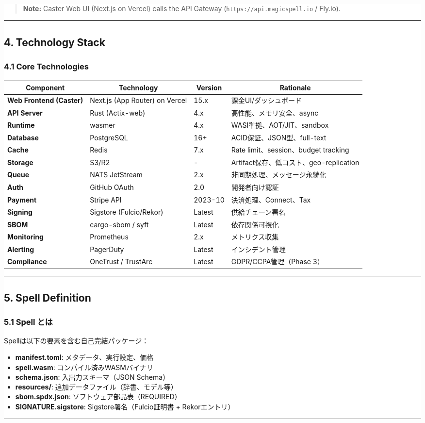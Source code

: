 > **Note:** Caster Web UI (Next.js on Vercel) calls the API Gateway (`https://api.magicspell.io` / Fly.io).

---

## 4. Technology Stack

### 4.1 Core Technologies

| Component                 | Technology                     | Version | Rationale                               |
| ------------------------- | ------------------------------ | ------- | --------------------------------------- |
| **Web Frontend (Caster)** | Next.js (App Router) on Vercel | 15.x    | 課金UI/ダッシュボード                   |
| **API Server**            | Rust (Actix-web)               | 4.x     | 高性能、メモリ安全、async               |
| **Runtime**               | wasmer                         | 4.x     | WASI準拠、AOT/JIT、sandbox              |
| **Database**              | PostgreSQL                     | 16+     | ACID保証、JSON型、full-text             |
| **Cache**                 | Redis                          | 7.x     | Rate limit、session、budget tracking    |
| **Storage**               | S3/R2                          | -       | Artifact保存、低コスト、geo-replication |
| **Queue**                 | NATS JetStream                 | 2.x     | 非同期処理、メッセージ永続化            |
| **Auth**                  | GitHub OAuth                   | 2.0     | 開発者向け認証                          |
| **Payment**               | Stripe API                     | 2023-10 | 決済処理、Connect、Tax                  |
| **Signing**               | Sigstore (Fulcio/Rekor)        | Latest  | 供給チェーン署名                        |
| **SBOM**                  | cargo-sbom / syft              | Latest  | 依存関係可視化                          |
| **Monitoring**            | Prometheus                     | 2.x     | メトリクス収集                          |
| **Alerting**              | PagerDuty                      | Latest  | インシデント管理                        |
| **Compliance**            | OneTrust / TrustArc            | Latest  | GDPR/CCPA管理（Phase 3）                |

---

## 5. Spell Definition

### 5.1 Spell とは

Spellは以下の要素を含む自己完結パッケージ：

- **manifest.toml**: メタデータ、実行設定、価格
- **spell.wasm**: コンパイル済みWASMバイナリ
- **schema.json**: 入出力スキーマ（JSON Schema）
- **resources/**: 追加データファイル（辞書、モデル等）
- **sbom.spdx.json**: ソフトウェア部品表（REQUIRED）
- **SIGNATURE.sigstore**: Sigstore署名（Fulcio証明書 + Rekorエントリ）

---
